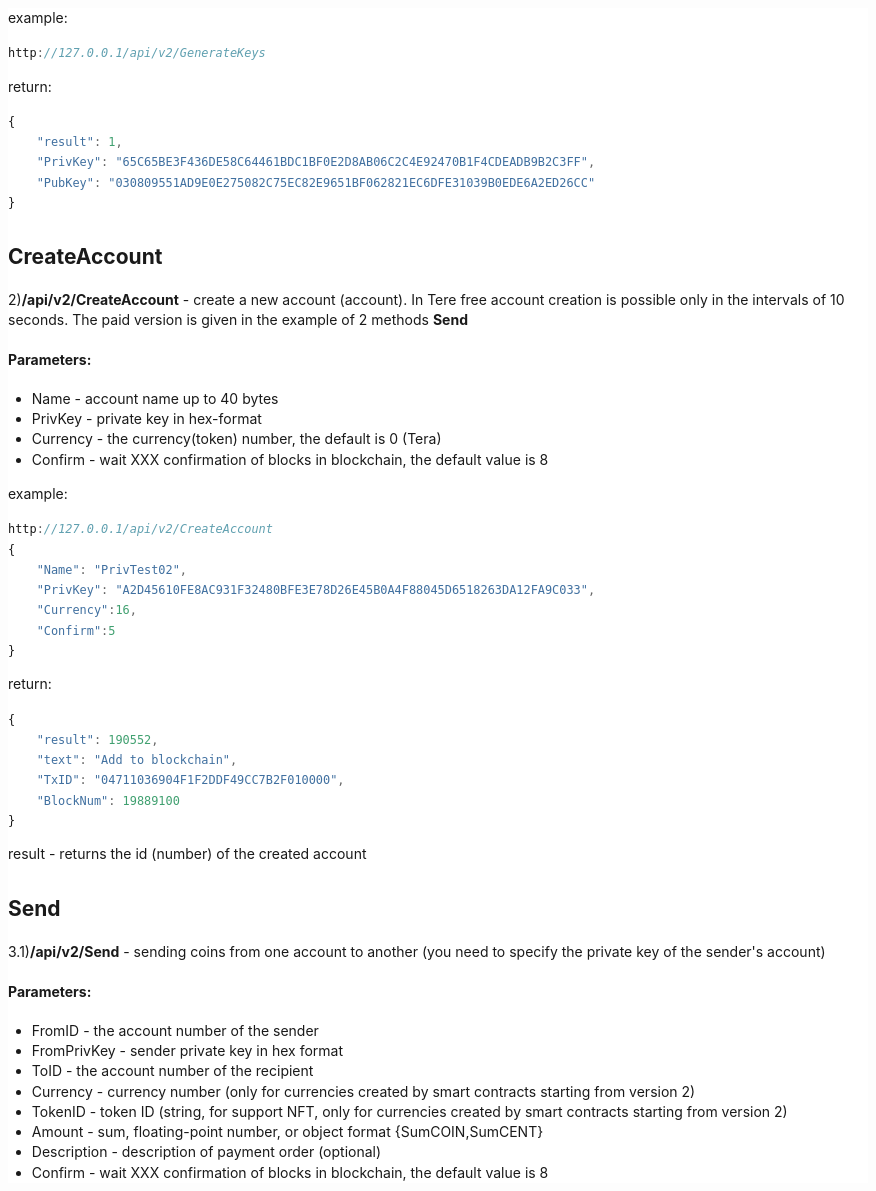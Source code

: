 example:
```js
http://127.0.0.1/api/v2/GenerateKeys 
```
return:
```js
{
    "result": 1,
    "PrivKey": "65C65BE3F436DE58C64461BDC1BF0E2D8AB06C2C4E92470B1F4CDEADB9B2C3FF",
    "PubKey": "030809551AD9E0E275082C75EC82E9651BF062821EC6DFE31039B0EDE6A2ED26CC"
}
```

## CreateAccount

2)**/api/v2/CreateAccount**  - create a new account (account). In Tere free account creation is possible only in the intervals of 10 seconds. The paid version is given in the example of 2 methods **Send**
#### Parameters:
* Name - account name up to 40 bytes
* PrivKey - private key in hex-format
* Currency - the currency(token) number, the default is 0 (Tera)
* Confirm - wait XXX confirmation of blocks in blockchain, the default value is 8

example:
```js
http://127.0.0.1/api/v2/CreateAccount
{
    "Name": "PrivTest02",
    "PrivKey": "A2D45610FE8AC931F32480BFE3E78D26E45B0A4F88045D6518263DA12FA9C033",
    "Currency":16,
    "Confirm":5
}
```
return:
```js
{
    "result": 190552,
    "text": "Add to blockchain",
    "TxID": "04711036904F1F2DDF49CC7B2F010000",
    "BlockNum": 19889100
}
```
result - returns the id (number) of the created account


## Send

3.1)**/api/v2/Send**  - sending coins from one account to another (you need to specify the private key of the sender's account)
#### Parameters:
* FromID - the account number of the sender
* FromPrivKey - sender private key in hex format
* ToID - the account number of the recipient
* Currency - currency number (only for currencies created by smart contracts starting from version 2)
* TokenID - token ID (string, for support NFT, only for currencies created by smart contracts starting from version 2)
* Amount - sum, floating-point number, or object format {SumCOIN,SumCENT}
* Description - description of payment order (optional)
* Confirm - wait XXX confirmation of blocks in blockchain, the default value is 8

